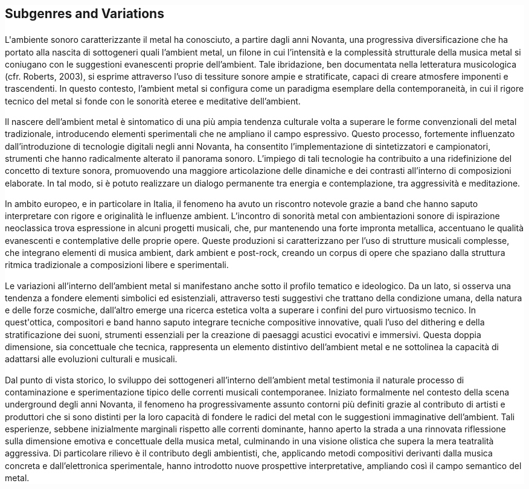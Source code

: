 ## Subgenres and Variations

L'ambiente sonoro caratterizzante il metal ha conosciuto, a partire dagli anni Novanta, una
progressiva diversificazione che ha portato alla nascita di sottogeneri quali l’ambient metal, un
filone in cui l’intensità e la complessità strutturale della musica metal si coniugano con le
suggestioni evanescenti proprie dell’ambient. Tale ibridazione, ben documentata nella letteratura
musicologica (cfr. Roberts, 2003), si esprime attraverso l’uso di tessiture sonore ampie e
stratificate, capaci di creare atmosfere imponenti e trascendenti. In questo contesto, l’ambient
metal si configura come un paradigma esemplare della contemporaneità, in cui il rigore tecnico del
metal si fonde con le sonorità eteree e meditative dell’ambient.

Il nascere dell’ambient metal è sintomatico di una più ampia tendenza culturale volta a superare le
forme convenzionali del metal tradizionale, introducendo elementi sperimentali che ne ampliano il
campo espressivo. Questo processo, fortemente influenzato dall’introduzione di tecnologie digitali
negli anni Novanta, ha consentito l’implementazione di sintetizzatori e campionatori, strumenti che
hanno radicalmente alterato il panorama sonoro. L’impiego di tali tecnologie ha contribuito a una
ridefinizione del concetto di texture sonora, promuovendo una maggiore articolazione delle dinamiche
e dei contrasti all’interno di composizioni elaborate. In tal modo, si è potuto realizzare un
dialogo permanente tra energia e contemplazione, tra aggressività e meditazione.

In ambito europeo, e in particolare in Italia, il fenomeno ha avuto un riscontro notevole grazie a
band che hanno saputo interpretare con rigore e originalità le influenze ambient. L’incontro di
sonorità metal con ambientazioni sonore di ispirazione neoclassica trova espressione in alcuni
progetti musicali, che, pur mantenendo una forte impronta metallica, accentuano le qualità
evanescenti e contemplative delle proprie opere. Queste produzioni si caratterizzano per l’uso di
strutture musicali complesse, che integrano elementi di musica ambient, dark ambient e post-rock,
creando un corpus di opere che spaziano dalla struttura ritmica tradizionale a composizioni libere e
sperimentali.

Le variazioni all’interno dell’ambient metal si manifestano anche sotto il profilo tematico e
ideologico. Da un lato, si osserva una tendenza a fondere elementi simbolici ed esistenziali,
attraverso testi suggestivi che trattano della condizione umana, della natura e delle forze
cosmiche, dall’altro emerge una ricerca estetica volta a superare i confini del puro virtuosismo
tecnico. In quest'ottica, compositori e band hanno saputo integrare tecniche compositive innovative,
quali l’uso del dithering e della stratificazione dei suoni, strumenti essenziali per la creazione
di paesaggi acustici evocativi e immersivi. Questa doppia dimensione, sia concettuale che tecnica,
rappresenta un elemento distintivo dell’ambient metal e ne sottolinea la capacità di adattarsi alle
evoluzioni culturali e musicali.

Dal punto di vista storico, lo sviluppo dei sottogeneri all’interno dell’ambient metal testimonia il
naturale processo di contaminazione e sperimentazione tipico delle correnti musicali contemporanee.
Iniziato formalmente nel contesto della scena underground degli anni Novanta, il fenomeno ha
progressivamente assunto contorni più definiti grazie al contributo di artisti e produttori che si
sono distinti per la loro capacità di fondere le radici del metal con le suggestioni immaginative
dell’ambient. Tali esperienze, sebbene inizialmente marginali rispetto alle correnti dominante,
hanno aperto la strada a una rinnovata riflessione sulla dimensione emotiva e concettuale della
musica metal, culminando in una visione olistica che supera la mera teatralità aggressiva. Di
particolare rilievo è il contributo degli ambientisti, che, applicando metodi compositivi derivanti
dalla musica concreta e dall’elettronica sperimentale, hanno introdotto nuove prospettive
interpretative, ampliando così il campo semantico del metal.
